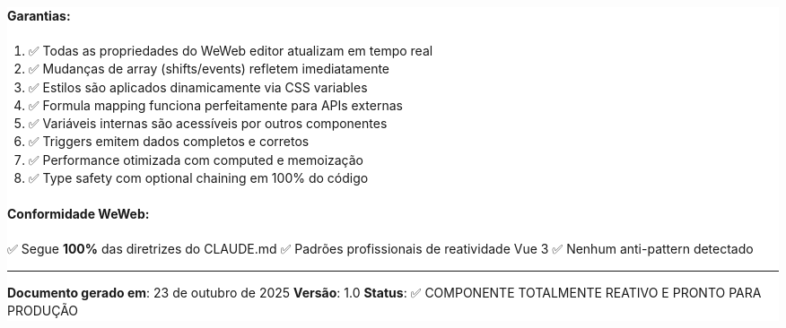 #### **Garantias**:
1. ✅ Todas as propriedades do WeWeb editor atualizam em tempo real
2. ✅ Mudanças de array (shifts/events) refletem imediatamente
3. ✅ Estilos são aplicados dinamicamente via CSS variables
4. ✅ Formula mapping funciona perfeitamente para APIs externas
5. ✅ Variáveis internas são acessíveis por outros componentes
6. ✅ Triggers emitem dados completos e corretos
7. ✅ Performance otimizada com computed e memoização
8. ✅ Type safety com optional chaining em 100% do código

#### **Conformidade WeWeb**:
✅ Segue **100%** das diretrizes do CLAUDE.md
✅ Padrões profissionais de reatividade Vue 3
✅ Nenhum anti-pattern detectado

---

**Documento gerado em**: 23 de outubro de 2025
**Versão**: 1.0
**Status**: ✅ COMPONENTE TOTALMENTE REATIVO E PRONTO PARA PRODUÇÃO
